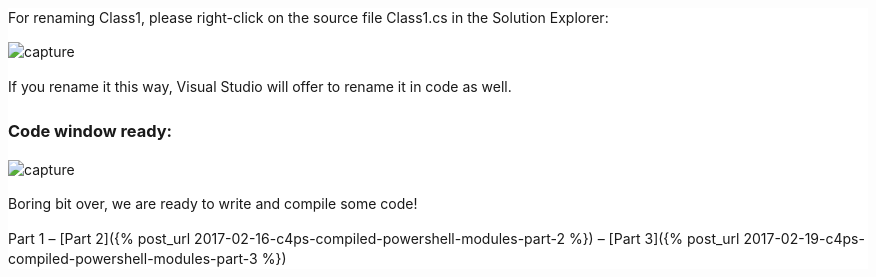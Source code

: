 For renaming Class1, please right-click on the source file Class1.cs in the Solution Explorer:

<img class="alignnone size-full wp-image-983" src="https://freddiesackur.files.wordpress.com/2017/02/capture12.png" alt="capture" width="403" height="494" />

If you rename it this way, Visual Studio will offer to rename it in code as well.


### Code window ready:
<img class="alignnone size-full wp-image-994" src="https://freddiesackur.files.wordpress.com/2017/02/capture13.png" alt="capture" width="775" height="315" />

Boring bit over, we are ready to write and compile some code!

Part 1 – [Part 2]({% post_url 2017-02-16-c4ps-compiled-powershell-modules-part-2 %}) – [Part 3]({% post_url 2017-02-19-c4ps-compiled-powershell-modules-part-3 %})
